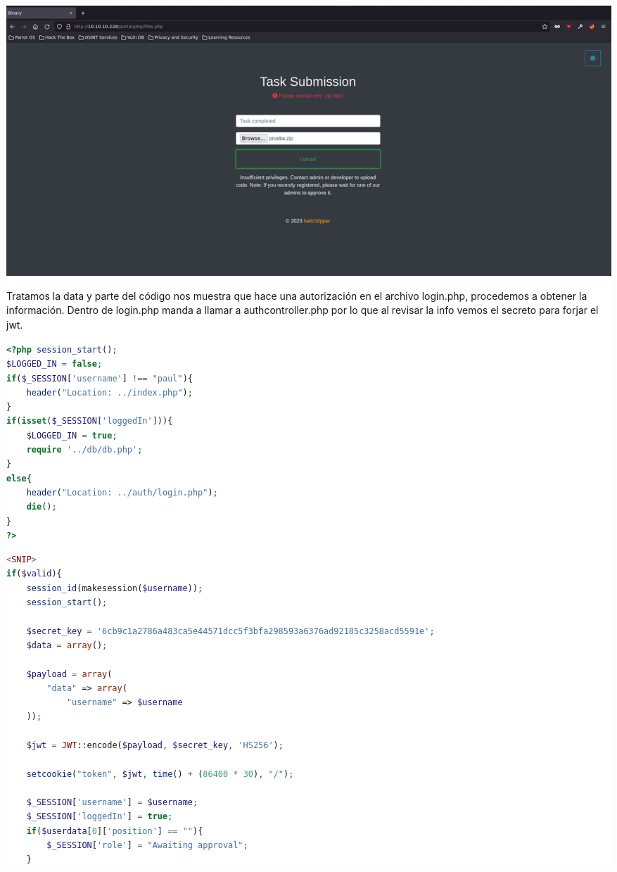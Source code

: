 ![imagen9](/assets/images/Bread/bread9.png)

Tratamos la data y parte del código nos muestra que hace una autorización en el archivo login.php, procedemos a obtener la información. Dentro de login.php manda a llamar a authcontroller.php por lo que al revisar la info vemos el secreto para forjar el jwt.

```php
<?php session_start();
$LOGGED_IN = false;
if($_SESSION['username'] !== "paul"){
    header("Location: ../index.php");
}
if(isset($_SESSION['loggedIn'])){
    $LOGGED_IN = true;
    require '../db/db.php';
}
else{
    header("Location: ../auth/login.php");
    die();
}
?>
```
```php
<SNIP>
if($valid){
    session_id(makesession($username));
    session_start();

    $secret_key = '6cb9c1a2786a483ca5e44571dcc5f3bfa298593a6376ad92185c3258acd5591e';
    $data = array();

    $payload = array(
        "data" => array(
            "username" => $username
    ));

    $jwt = JWT::encode($payload, $secret_key, 'HS256');
    
    setcookie("token", $jwt, time() + (86400 * 30), "/");

    $_SESSION['username'] = $username;
    $_SESSION['loggedIn'] = true;
    if($userdata[0]['position'] == ""){
        $_SESSION['role'] = "Awaiting approval";
    } 
```